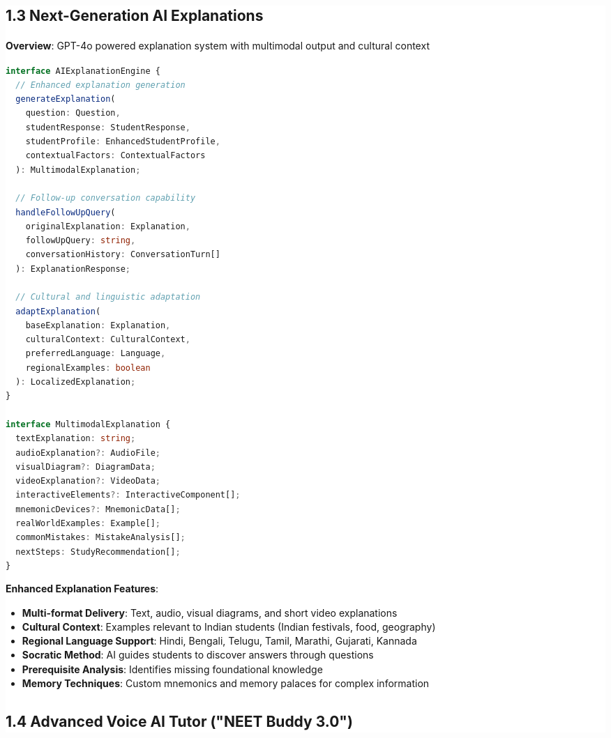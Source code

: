## 1.3 Next-Generation AI Explanations

**Overview**: GPT-4o powered explanation system with multimodal output and cultural context

```typescript
interface AIExplanationEngine {
  // Enhanced explanation generation
  generateExplanation(
    question: Question,
    studentResponse: StudentResponse,
    studentProfile: EnhancedStudentProfile,
    contextualFactors: ContextualFactors
  ): MultimodalExplanation;
  
  // Follow-up conversation capability
  handleFollowUpQuery(
    originalExplanation: Explanation,
    followUpQuery: string,
    conversationHistory: ConversationTurn[]
  ): ExplanationResponse;
  
  // Cultural and linguistic adaptation
  adaptExplanation(
    baseExplanation: Explanation,
    culturalContext: CulturalContext,
    preferredLanguage: Language,
    regionalExamples: boolean
  ): LocalizedExplanation;
}

interface MultimodalExplanation {
  textExplanation: string;
  audioExplanation?: AudioFile;
  visualDiagram?: DiagramData;
  videoExplanation?: VideoData;
  interactiveElements?: InteractiveComponent[];
  mnemonicDevices?: MnemonicData[];
  realWorldExamples: Example[];
  commonMistakes: MistakeAnalysis[];
  nextSteps: StudyRecommendation[];
}
```

**Enhanced Explanation Features**:
- **Multi-format Delivery**: Text, audio, visual diagrams, and short video explanations
- **Cultural Context**: Examples relevant to Indian students (Indian festivals, food, geography)
- **Regional Language Support**: Hindi, Bengali, Telugu, Tamil, Marathi, Gujarati, Kannada
- **Socratic Method**: AI guides students to discover answers through questions
- **Prerequisite Analysis**: Identifies missing foundational knowledge
- **Memory Techniques**: Custom mnemonics and memory palaces for complex information

## 1.4 Advanced Voice AI Tutor ("NEET Buddy 3.0")
